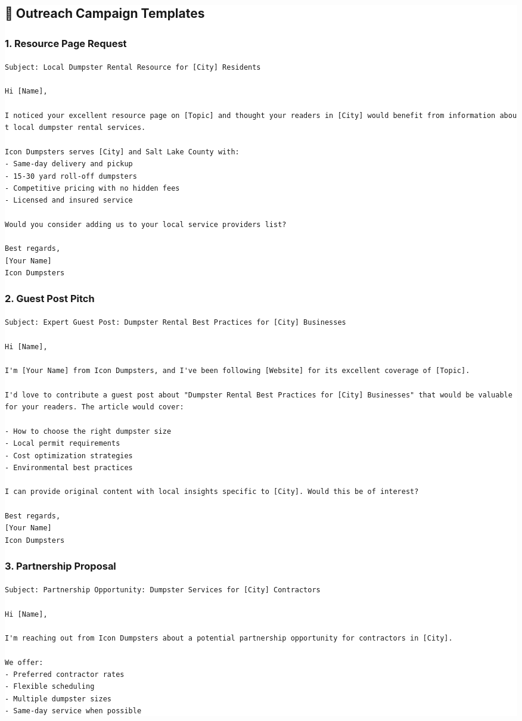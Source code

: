 ## 🎯 Outreach Campaign Templates

### **1. Resource Page Request**
```
Subject: Local Dumpster Rental Resource for [City] Residents

Hi [Name],

I noticed your excellent resource page on [Topic] and thought your readers in [City] would benefit from information about local dumpster rental services.

Icon Dumpsters serves [City] and Salt Lake County with:
- Same-day delivery and pickup
- 15-30 yard roll-off dumpsters
- Competitive pricing with no hidden fees
- Licensed and insured service

Would you consider adding us to your local service providers list?

Best regards,
[Your Name]
Icon Dumpsters
```

### **2. Guest Post Pitch**
```
Subject: Expert Guest Post: Dumpster Rental Best Practices for [City] Businesses

Hi [Name],

I'm [Your Name] from Icon Dumpsters, and I've been following [Website] for its excellent coverage of [Topic].

I'd love to contribute a guest post about "Dumpster Rental Best Practices for [City] Businesses" that would be valuable for your readers. The article would cover:

- How to choose the right dumpster size
- Local permit requirements
- Cost optimization strategies
- Environmental best practices

I can provide original content with local insights specific to [City]. Would this be of interest?

Best regards,
[Your Name]
Icon Dumpsters
```

### **3. Partnership Proposal**
```
Subject: Partnership Opportunity: Dumpster Services for [City] Contractors

Hi [Name],

I'm reaching out from Icon Dumpsters about a potential partnership opportunity for contractors in [City].

We offer:
- Preferred contractor rates
- Flexible scheduling
- Multiple dumpster sizes
- Same-day service when possible

```